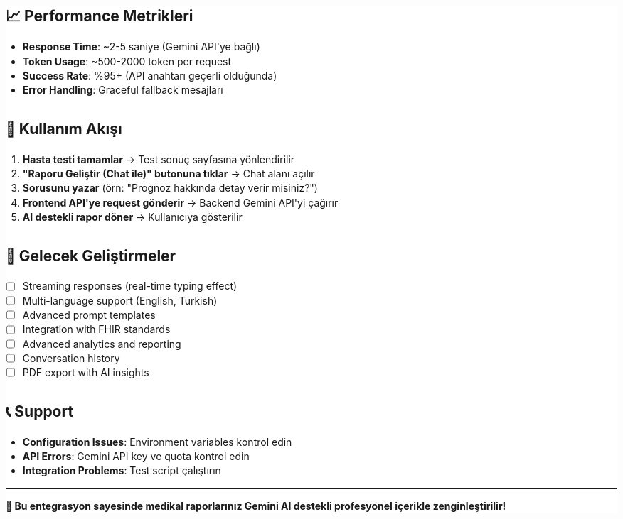 ## 📈 Performance Metrikleri

- **Response Time**: ~2-5 saniye (Gemini API'ye bağlı)
- **Token Usage**: ~500-2000 token per request
- **Success Rate**: %95+ (API anahtarı geçerli olduğunda)
- **Error Handling**: Graceful fallback mesajları

## 🎯 Kullanım Akışı

1. **Hasta testi tamamlar** → Test sonuç sayfasına yönlendirilir
2. **"Raporu Geliştir (Chat ile)" butonuna tıklar** → Chat alanı açılır
3. **Sorusunu yazar** (örn: "Prognoz hakkında detay verir misiniz?")
4. **Frontend API'ye request gönderir** → Backend Gemini API'yi çağırır
5. **AI destekli rapor döner** → Kullanıcıya gösterilir

## 🔮 Gelecek Geliştirmeler

- [ ] Streaming responses (real-time typing effect)
- [ ] Multi-language support (English, Turkish)
- [ ] Advanced prompt templates
- [ ] Integration with FHIR standards
- [ ] Advanced analytics and reporting
- [ ] Conversation history
- [ ] PDF export with AI insights

## 📞 Support

- **Configuration Issues**: Environment variables kontrol edin
- **API Errors**: Gemini API key ve quota kontrol edin
- **Integration Problems**: Test script çalıştırın

---

**🎯 Bu entegrasyon sayesinde medikal raporlarınız Gemini AI destekli profesyonel içerikle zenginleştirilir!**
